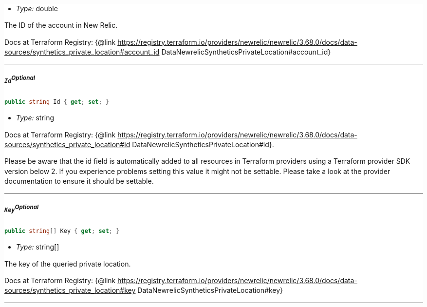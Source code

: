 - *Type:* double

The ID of the account in New Relic.

Docs at Terraform Registry: {@link https://registry.terraform.io/providers/newrelic/newrelic/3.68.0/docs/data-sources/synthetics_private_location#account_id DataNewrelicSyntheticsPrivateLocation#account_id}

---

##### `Id`<sup>Optional</sup> <a name="Id" id="@cdktf/provider-newrelic.dataNewrelicSyntheticsPrivateLocation.DataNewrelicSyntheticsPrivateLocationConfig.property.id"></a>

```csharp
public string Id { get; set; }
```

- *Type:* string

Docs at Terraform Registry: {@link https://registry.terraform.io/providers/newrelic/newrelic/3.68.0/docs/data-sources/synthetics_private_location#id DataNewrelicSyntheticsPrivateLocation#id}.

Please be aware that the id field is automatically added to all resources in Terraform providers using a Terraform provider SDK version below 2.
If you experience problems setting this value it might not be settable. Please take a look at the provider documentation to ensure it should be settable.

---

##### `Key`<sup>Optional</sup> <a name="Key" id="@cdktf/provider-newrelic.dataNewrelicSyntheticsPrivateLocation.DataNewrelicSyntheticsPrivateLocationConfig.property.key"></a>

```csharp
public string[] Key { get; set; }
```

- *Type:* string[]

The key of the queried private location.

Docs at Terraform Registry: {@link https://registry.terraform.io/providers/newrelic/newrelic/3.68.0/docs/data-sources/synthetics_private_location#key DataNewrelicSyntheticsPrivateLocation#key}

---



